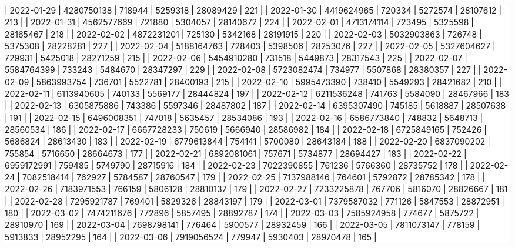 | 2022-01-29 | 4280750138 | 718944 | 5259318 | 28089429 | 221 |
| 2022-01-30 | 4419624965 | 720334 | 5272574 | 28107612 | 213 |
| 2022-01-31 | 4562577669 | 721880 | 5304057 | 28140672 | 224 |
| 2022-02-01 | 4713174114 | 723495 | 5325598 | 28165467 | 218 |
| 2022-02-02 | 4872231201 | 725130 | 5342168 | 28191915 | 220 |
| 2022-02-03 | 5032903863 | 726748 | 5375308 | 28228281 | 227 |
| 2022-02-04 | 5188164763 | 728403 | 5398506 | 28253076 | 227 |
| 2022-02-05 | 5327604627 | 729931 | 5425018 | 28271259 | 215 |
| 2022-02-06 | 5454910280 | 731518 | 5449873 | 28317543 | 225 |
| 2022-02-07 | 5584764399 | 733243 | 5484670 | 28347297 | 229 |
| 2022-02-08 | 5723082474 | 734977 | 5507868 | 28380357 | 227 |
| 2022-02-09 | 5863993754 | 736701 | 5522781 | 28400193 | 215 |
| 2022-02-10 | 5995473390 | 738410 | 5549293 | 28421682 | 210 |
| 2022-02-11 | 6113940605 | 740133 | 5569177 | 28444824 | 197 |
| 2022-02-12 | 6211536248 | 741763 | 5584090 | 28467966 | 183 |
| 2022-02-13 | 6305875886 | 743386 | 5597346 | 28487802 | 187 |
| 2022-02-14 | 6395307490 | 745185 | 5618887 | 28507638 | 191 |
| 2022-02-15 | 6496008351 | 747018 | 5635457 | 28534086 | 193 |
| 2022-02-16 | 6586773840 | 748832 | 5648713 | 28560534 | 186 |
| 2022-02-17 | 6667728233 | 750619 | 5666940 | 28586982 | 184 |
| 2022-02-18 | 6725849165 | 752426 | 5686824 | 28613430 | 183 |
| 2022-02-19 | 6779613844 | 754141 | 5700080 | 28643184 | 188 |
| 2022-02-20 | 6837090202 | 755854 | 5716650 | 28664673 | 177 |
| 2022-02-21 | 6892081061 | 757671 | 5734877 | 28694427 | 183 |
| 2022-02-22 | 6959172991 | 759485 | 5749790 | 28715916 | 184 |
| 2022-02-23 | 7022390855 | 761236 | 5766360 | 28735752 | 178 |
| 2022-02-24 | 7082518414 | 762927 | 5784587 | 28760547 | 179 |
| 2022-02-25 | 7137988146 | 764601 | 5792872 | 28785342 | 178 |
| 2022-02-26 | 7183971553 | 766159 | 5806128 | 28810137 | 179 |
| 2022-02-27 | 7233225878 | 767706 | 5816070 | 28826667 | 181 |
| 2022-02-28 | 7295921787 | 769401 | 5829326 | 28843197 | 179 |
| 2022-03-01 | 7379587032 | 771126 | 5847553 | 28872951 | 180 |
| 2022-03-02 | 7474211676 | 772896 | 5857495 | 28892787 | 174 |
| 2022-03-03 | 7585924958 | 774677 | 5875722 | 28910970 | 169 |
| 2022-03-04 | 7698798141 | 776464 | 5900577 | 28932459 | 166 |
| 2022-03-05 | 7811073147 | 778159 | 5913833 | 28952295 | 164 |
| 2022-03-06 | 7919056524 | 779947 | 5930403 | 28970478 | 165 |